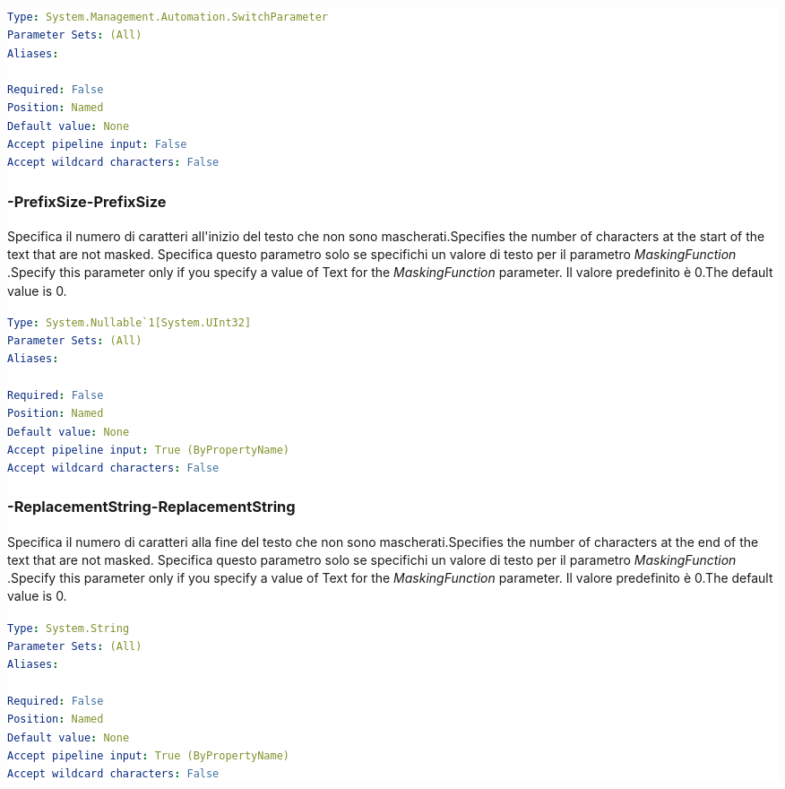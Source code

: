 ```yaml
Type: System.Management.Automation.SwitchParameter
Parameter Sets: (All)
Aliases:

Required: False
Position: Named
Default value: None
Accept pipeline input: False
Accept wildcard characters: False
```

### <span data-ttu-id="56d78-151">-PrefixSize</span><span class="sxs-lookup"><span data-stu-id="56d78-151">-PrefixSize</span></span>
<span data-ttu-id="56d78-152">Specifica il numero di caratteri all'inizio del testo che non sono mascherati.</span><span class="sxs-lookup"><span data-stu-id="56d78-152">Specifies the number of characters at the start of the text that are not masked.</span></span>
<span data-ttu-id="56d78-153">Specifica questo parametro solo se specifichi un valore di testo per il parametro *MaskingFunction* .</span><span class="sxs-lookup"><span data-stu-id="56d78-153">Specify this parameter only if you specify a value of Text for the *MaskingFunction* parameter.</span></span>
<span data-ttu-id="56d78-154">Il valore predefinito è 0.</span><span class="sxs-lookup"><span data-stu-id="56d78-154">The default value is 0.</span></span>

```yaml
Type: System.Nullable`1[System.UInt32]
Parameter Sets: (All)
Aliases:

Required: False
Position: Named
Default value: None
Accept pipeline input: True (ByPropertyName)
Accept wildcard characters: False
```

### <span data-ttu-id="56d78-155">-ReplacementString</span><span class="sxs-lookup"><span data-stu-id="56d78-155">-ReplacementString</span></span>
<span data-ttu-id="56d78-156">Specifica il numero di caratteri alla fine del testo che non sono mascherati.</span><span class="sxs-lookup"><span data-stu-id="56d78-156">Specifies the number of characters at the end of the text that are not masked.</span></span>
<span data-ttu-id="56d78-157">Specifica questo parametro solo se specifichi un valore di testo per il parametro *MaskingFunction* .</span><span class="sxs-lookup"><span data-stu-id="56d78-157">Specify this parameter only if you specify a value of Text for the *MaskingFunction* parameter.</span></span>
<span data-ttu-id="56d78-158">Il valore predefinito è 0.</span><span class="sxs-lookup"><span data-stu-id="56d78-158">The default value is 0.</span></span>

```yaml
Type: System.String
Parameter Sets: (All)
Aliases:

Required: False
Position: Named
Default value: None
Accept pipeline input: True (ByPropertyName)
Accept wildcard characters: False
```
